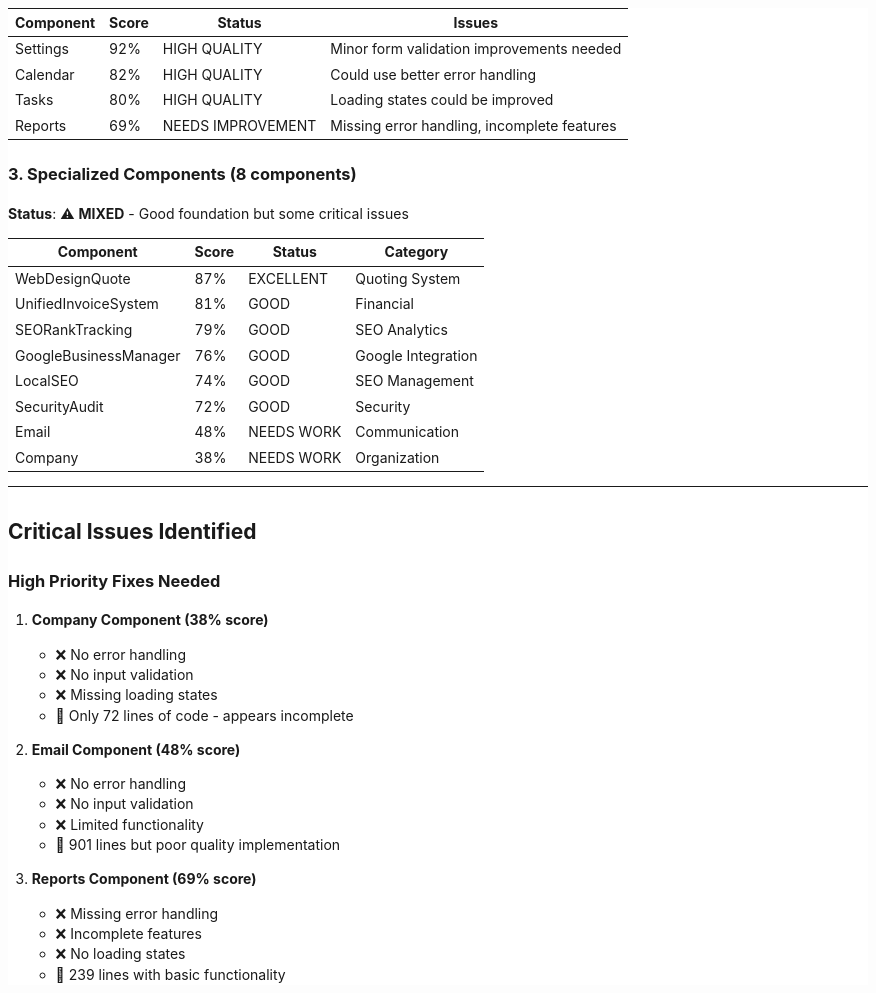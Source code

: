 | Component | Score | Status | Issues |
|-----------|-------|--------|---------|
| Settings | 92% | HIGH QUALITY | Minor form validation improvements needed |
| Calendar | 82% | HIGH QUALITY | Could use better error handling |
| Tasks | 80% | HIGH QUALITY | Loading states could be improved |
| Reports | 69% | NEEDS IMPROVEMENT | Missing error handling, incomplete features |

### 3. Specialized Components (8 components)
**Status**: ⚠️ **MIXED** - Good foundation but some critical issues

| Component | Score | Status | Category |
|-----------|-------|--------|-----------|
| WebDesignQuote | 87% | EXCELLENT | Quoting System |
| UnifiedInvoiceSystem | 81% | GOOD | Financial |
| SEORankTracking | 79% | GOOD | SEO Analytics |
| GoogleBusinessManager | 76% | GOOD | Google Integration |
| LocalSEO | 74% | GOOD | SEO Management |
| SecurityAudit | 72% | GOOD | Security |
| Email | 48% | NEEDS WORK | Communication |
| Company | 38% | NEEDS WORK | Organization |

---

## Critical Issues Identified

### High Priority Fixes Needed

1. **Company Component (38% score)**
   - ❌ No error handling
   - ❌ No input validation
   - ❌ Missing loading states
   - 📝 Only 72 lines of code - appears incomplete

2. **Email Component (48% score)**
   - ❌ No error handling
   - ❌ No input validation
   - ❌ Limited functionality
   - 📝 901 lines but poor quality implementation

3. **Reports Component (69% score)**
   - ❌ Missing error handling
   - ❌ Incomplete features
   - ❌ No loading states
   - 📝 239 lines with basic functionality
